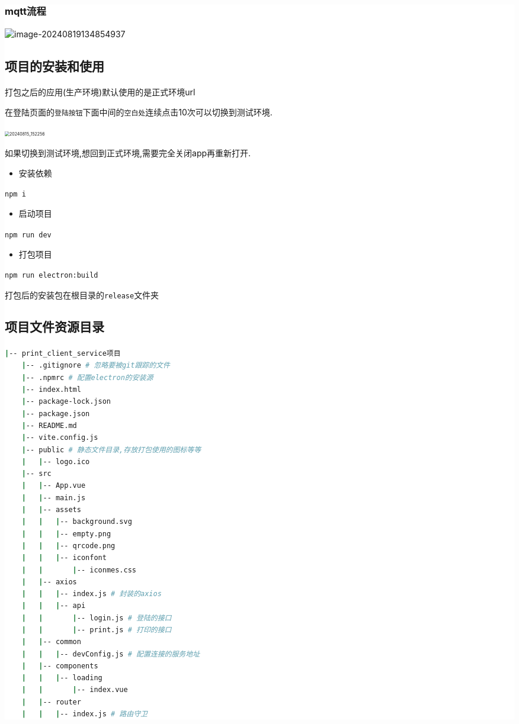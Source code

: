 ### mqtt流程

![image-20240819134854937](https://bing-wu-doc-1318477772.cos.ap-nanjing.myqcloud.com/typora/image-20240819134854937.png?imageSlim)

## 项目的安装和使用

打包之后的应用(生产环境)默认使用的是正式环境url

在登陆页面的`登陆按钮`下面中间的`空白处`连续点击10次可以切换到测试环境.

<img src="https://bing-wu-doc-1318477772.cos.ap-nanjing.myqcloud.com/typora/20240815_152256.gif?imageSlim" alt="20240815_152256" style="zoom: 50%;" /> 

如果切换到测试环境,想回到正式环境,需要完全关闭app再重新打开.

- 安装依赖

```Bash
npm i
```

- 启动项目

```Bash
npm run dev
```

- 打包项目

```Bash
npm run electron:build
```

打包后的安装包在根目录的`release`文件夹

## 项目文件资源目录

```Bash
|-- print_client_service项目
    |-- .gitignore # 忽略要被git跟踪的文件
    |-- .npmrc # 配置electron的安装源
    |-- index.html
    |-- package-lock.json
    |-- package.json
    |-- README.md
    |-- vite.config.js
    |-- public # 静态文件目录,存放打包使用的图标等等
    |   |-- logo.ico
    |-- src
    |   |-- App.vue
    |   |-- main.js
    |   |-- assets
    |   |   |-- background.svg
    |   |   |-- empty.png
    |   |   |-- qrcode.png
    |   |   |-- iconfont
    |   |       |-- iconmes.css
    |   |-- axios
    |   |   |-- index.js # 封装的axios
    |   |   |-- api
    |   |       |-- login.js # 登陆的接口
    |   |       |-- print.js # 打印的接口
    |   |-- common
    |   |   |-- devConfig.js # 配置连接的服务地址
    |   |-- components
    |   |   |-- loading
    |   |       |-- index.vue
    |   |-- router
    |   |   |-- index.js # 路由守卫
```